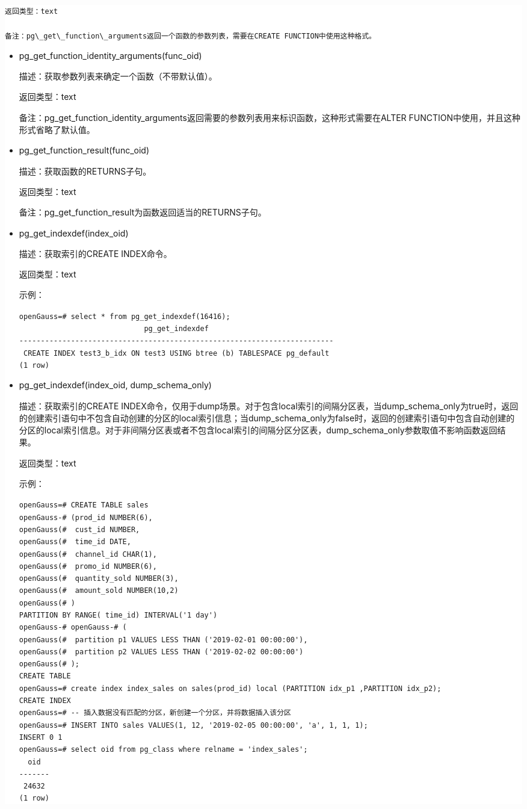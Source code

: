     返回类型：text

    备注：pg\_get\_function\_arguments返回一个函数的参数列表，需要在CREATE FUNCTION中使用这种格式。

-   pg\_get\_function\_identity\_arguments\(func\_oid\)

    描述：获取参数列表来确定一个函数（不带默认值）。

    返回类型：text

    备注：pg\_get\_function\_identity\_arguments返回需要的参数列表用来标识函数，这种形式需要在ALTER FUNCTION中使用，并且这种形式省略了默认值。

-   pg\_get\_function\_result\(func\_oid\)

    描述：获取函数的RETURNS子句。

    返回类型：text

    备注：pg\_get\_function\_result为函数返回适当的RETURNS子句。

-   pg\_get\_indexdef\(index\_oid\)

    描述：获取索引的CREATE INDEX命令。

    返回类型：text

    示例：

    ```
    openGauss=# select * from pg_get_indexdef(16416);
                                 pg_get_indexdef                             
    -------------------------------------------------------------------------
     CREATE INDEX test3_b_idx ON test3 USING btree (b) TABLESPACE pg_default
    (1 row)
    ```

-   pg\_get\_indexdef\(index\_oid, dump\_schema\_only\)

    描述：获取索引的CREATE INDEX命令，仅用于dump场景。对于包含local索引的间隔分区表，当dump\_schema\_only为true时，返回的创建索引语句中不包含自动创建的分区的local索引信息；当dump\_schema\_only为false时，返回的创建索引语句中包含自动创建的分区的local索引信息。对于非间隔分区表或者不包含local索引的间隔分区分区表，dump\_schema\_only参数取值不影响函数返回结果。

    返回类型：text

    示例：

    ```
    openGauss=# CREATE TABLE sales
    openGauss-# (prod_id NUMBER(6),
    openGauss(#  cust_id NUMBER,
    openGauss(#  time_id DATE,
    openGauss(#  channel_id CHAR(1),
    openGauss(#  promo_id NUMBER(6),
    openGauss(#  quantity_sold NUMBER(3),
    openGauss(#  amount_sold NUMBER(10,2)
    openGauss(# )
    PARTITION BY RANGE( time_id) INTERVAL('1 day')
    openGauss-# openGauss-# (
    openGauss(#  partition p1 VALUES LESS THAN ('2019-02-01 00:00:00'),
    openGauss(#  partition p2 VALUES LESS THAN ('2019-02-02 00:00:00')
    openGauss(# );
    CREATE TABLE
    openGauss=# create index index_sales on sales(prod_id) local (PARTITION idx_p1 ,PARTITION idx_p2);
    CREATE INDEX
    openGauss=# -- 插入数据没有匹配的分区，新创建一个分区，并将数据插入该分区
    openGauss=# INSERT INTO sales VALUES(1, 12, '2019-02-05 00:00:00', 'a', 1, 1, 1);
    INSERT 0 1
    openGauss=# select oid from pg_class where relname = 'index_sales';
      oid
    -------
     24632
    (1 row)